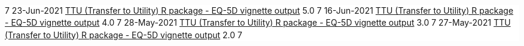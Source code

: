 <td style="text-align:right;">
7
</td>
</tr>
<tr>
<td style="text-align:left;">
23-Jun-2021
</td>
<td style="text-align:left;">
<a href="https://doi.org/https://doi.org/10.7910/DVN/612HDC" style="     ">TTU
(Transfer to Utility) R package - EQ-5D vignette output</a>
</td>
<td style="text-align:left;">
5.0
</td>
<td style="text-align:right;">
7
</td>
</tr>
<tr>
<td style="text-align:left;">
16-Jun-2021
</td>
<td style="text-align:left;">
<a href="https://doi.org/https://doi.org/10.7910/DVN/612HDC" style="     ">TTU
(Transfer to Utility) R package - EQ-5D vignette output</a>
</td>
<td style="text-align:left;">
4.0
</td>
<td style="text-align:right;">
7
</td>
</tr>
<tr>
<td style="text-align:left;">
28-May-2021
</td>
<td style="text-align:left;">
<a href="https://doi.org/https://doi.org/10.7910/DVN/612HDC" style="     ">TTU
(Transfer to Utility) R package - EQ-5D vignette output</a>
</td>
<td style="text-align:left;">
3.0
</td>
<td style="text-align:right;">
7
</td>
</tr>
<tr>
<td style="text-align:left;">
27-May-2021
</td>
<td style="text-align:left;">
<a href="https://doi.org/https://doi.org/10.7910/DVN/612HDC" style="     ">TTU
(Transfer to Utility) R package - EQ-5D vignette output</a>
</td>
<td style="text-align:left;">
2.0
</td>
<td style="text-align:right;">
7
</td>
</tr>